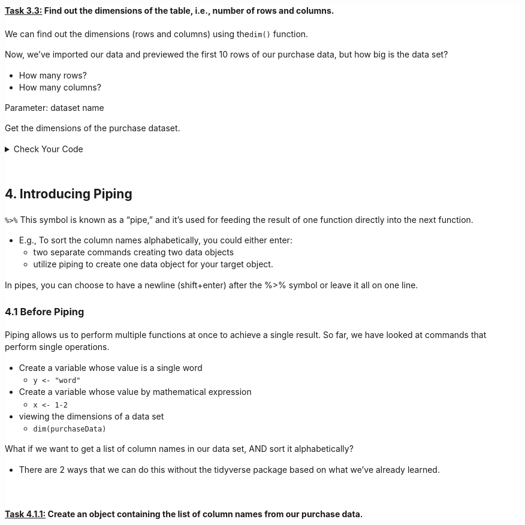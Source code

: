 #### <u>Task 3.3:</u> Find out the dimensions of the table, i.e., number of rows and columns.

We can find out the dimensions (rows and columns) using the`dim()`
function.

Now, we’ve imported our data and previewed the first 10 rows of our
purchase data, but how big is the data set?

- How many rows?
- How many columns?

Parameter: dataset name

Get the dimensions of the purchase dataset. <br>
<details><summary>
Check Your Code
</summary></details>

<br>

## 4. Introducing Piping

`%>%` This symbol is known as a “pipe,” and it’s used for feeding the
result of one function directly into the next function.

- E.g., To sort the column names alphabetically, you could either enter:
  - two separate commands creating two data objects
  - utilize piping to create one data object for your target object.

In pipes, you can choose to have a newline (shift+enter) after the %\>%
symbol or leave it all on one line. <br>

### 4.1 Before Piping

Piping allows us to perform multiple functions at once to achieve a
single result. So far, we have looked at commands that perform single
operations.

- Create a variable whose value is a single word
  - `y <- "word"`
- Create a variable whose value by mathematical expression
  - `x <- 1-2`
- viewing the dimensions of a data set
  - `dim(purchaseData)`

What if we want to get a list of column names in our data set, AND sort
it alphabetically?

- There are 2 ways that we can do this without the tidyverse package
  based on what we’ve already learned.

<br>

#### <u>Task 4.1.1:</u> Create an object containing the list of column names from our purchase data.
